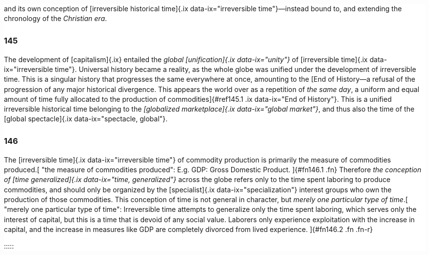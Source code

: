 and its own conception of [irreversible historical
time]{.ix data-ix="irreversible time"}—instead bound to, and
extending the chronology of the _Christian era_.

### 145

The development of [capitalism]{.ix} entailed the _global
[unification]{.ix data-ix="unity"}_ of [irreversible
time]{.ix data-ix="irreversible time"}. Universal history
became a reality, as the whole globe was unified under the development of
irreversible time. This is a singular history that progresses the same
everywhere at once, amounting to the [End of History—a refusal of the
progression of any major historical divergence. This appears the world over as a
repetition of _the same day_, a uniform and equal amount of time fully allocated
to the production of commodities]{#ref145.1 .ix data-ix="End of History"}.
This is a unified irreversible historical time belonging to the _[globalized
marketplace]{.ix data-ix="global market"}_, and thus also the time of the
[global spectacle]{.ix data-ix="spectacle, global"}.

### 146

The [irreversible time]{.ix data-ix="irreversible time"} of
commodity production is primarily the measure of commodities produced.[
  "the measure of commodities produced": E.g. GDP: Gross Domestic Product.
]{#fn146.1 .fn}
Therefore _the conception of [time
generalized]{.ix data-ix="time, generalized"}_ across the globe refers only to
the time spent laboring to produce commodities, and should only be organized by
the [specialist]{.ix data-ix="specialization"} interest groups who own the
production of those commodities. This conception of time is not general in
character, but _merely one particular type of time_.[
  "merely one particular type of time": Irreversible time attempts to generalize
  only the time spent laboring, which serves only the interest of capital, but
  this is a time that is devoid of any social value. Laborers only experience
  exploitation with the increase in capital, and the increase in measures like
  GDP are completely divorced from lived experience.
]{#fn146.2 .fn .fn-r}

:::::
